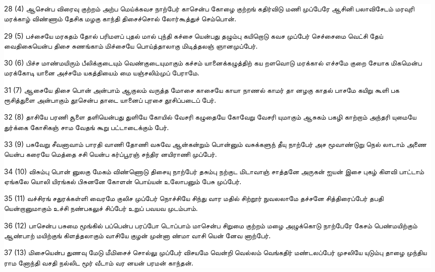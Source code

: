28 (4)
ஆசென்ப விரைவு குற்றம் அற்ப மெய்க்கவச நாற்பேர்
காசென்ப கோழை குற்றங் கதிர்விடு மணி முப்பேரே
ஆசினி பலாவிசேடம் மரவுரி மரக்காழ் விண்ணாம்
தேசிக மழகு காந்தி திசைச்சொல் லோர்கூத்துச் செம்பொன்.

29 (5)
பச்சையே மரகதம் தோல் பரிமளப் புதல் மால் புந்தி
கச்சை யென்பது தழும்பு கயிறொடு கவச முப்பேர்
செச்சைமை வெட்சி தேய் வைதிகையென்ப திசை சுணங்காம்
மிச்சையே பொய்த்தாலாகு மிடித்தலஞ் ஞானமுப்பேர்.

30 (6)
பிச்ச மாண்மயிரும் பீலிக்குடையும் வெண்குடையுமாகும்
கச்சம் யானைக்கழுத்திற் கய றளவொடு மரக்கால்
எச்சமே குறை சேயாக மிகமென்ப மரக்கோடி யானை
அச்சமே யகத்தியைம் மை யஞ்சலிம்முப் பேராமே.

31 (7)
ஆசையே திசை பொன் அன்பாம் ஆகுலம் வருத்த மோசை
காசையே காயா நாணல் காமர் தா னழகு காதல்
பாசமே கயிறு கூளி பக ரூசித்துளை அன்பாகும்
தூசென்ப தாடை யானைப் புரசை தூசிப்படைப் பேர்.

32 (8)
தாசியே பரணி சூளை தளியென்பது துளியே கோயில்
வேசரி கழுதையே கோவேறு வேசரி யுமாகும்
ஆசுகம் பகழி காற்றாம் அந்தரி யுமையே துர்க்கை
கோசிகஞ் சாம வேதங் கூறு பட்டாடைக்கும் பேர்.

33 (9)
பசுவேறு சீவனாவாம் பாரதி வாணி தோணி
வசுவே ஆன்கன்றும் பொன்னும் வசுக்களுந் தீயு நாற்பேர்
அச மூவாண்டுறு நெல் லாடாம் அணை யென்ப கரையே மெத்தை
சசி யென்ப கர்ப்பூரஞ் சந்திர னயிராணி முப்பேர்.

34 (10)
விசும்பு பொன் னுலகு மேகம் விண்ணொடு திசையு நாற்பேர்
தசும்பு நற்குட மிடாவாஞ் சாத்தனே அருகன் ஐயன்
இசை புகழ் கிளவி பாட்டாம் ஏங்கலே யொலி யிரங்கல்
பிசுனனே கோளன் பொய்யன் உலோபனும் பேசு முப்பேர்.

35 (11)
வச்சிரங் சதுரக்கள்ளி வைரமே குலிச முப்பேர்
நொச்சியே சிந்து வார மதில் சிற்றூர் நுவலலாமே
தச்சனே சித்திரைப்பேர் தபதி யென்றானுமாகும்
உச்சி நண்பகலுச் சிப்பேர் உறுப் பவயவ முடம்பாம்.

36 (12)
பாசென்ப பசுமை மூங்கில் பப்பென்ப பரப்போ டொப்பாம்
மாசென்ப சிறுமை குற்றம் மழை அழுக்கொடு நாற்பேரே
கேசம் பெண்மயிற்கும் ஆண்பாற் மயிற்குங் கிளத்தலாகும்
வாசியே குழன் முன்னா ண்மா வாசி யென் னேவ னாற்பேர்.

37 (13)
மிசையென்ப துணவு மேடு மீமிசைச் சொல்லு முப்பேர்
விசயமே வென்றி வெல்லம் வெங்கதிர் மண்டலப்பேர்
முசலியே யுடும்பு தாழை முந்திய ராம னோந்தி
வசதி நல்லிட மூர் வீடாம் வர னயன் பரமன் காந்தன்.
